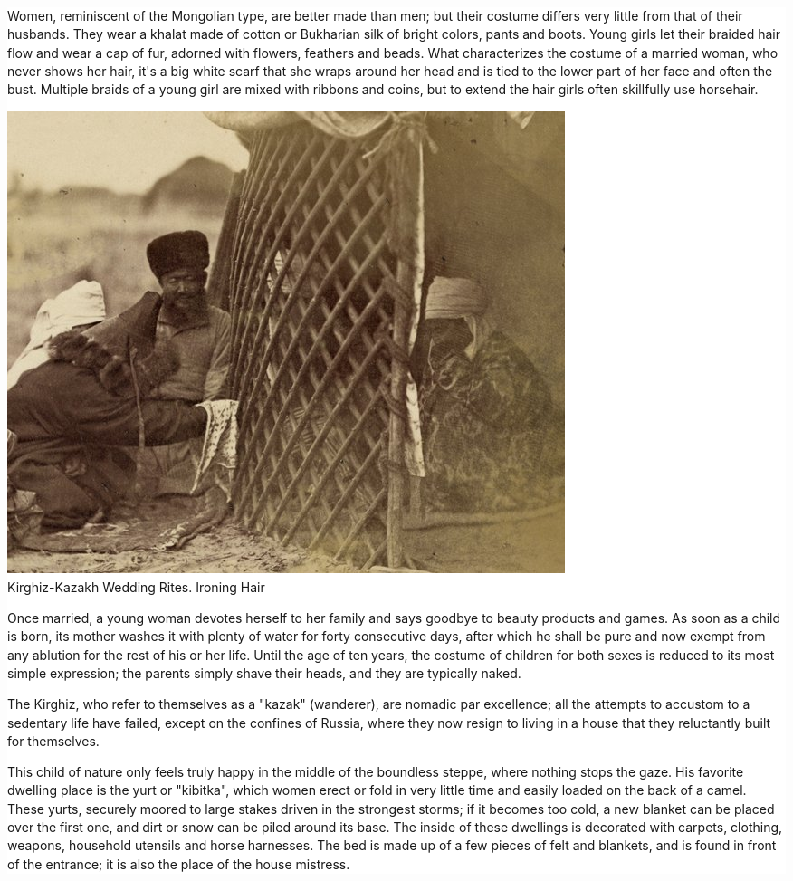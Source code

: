 Women, reminiscent of the Mongolian type, are better made than men; but their costume differs very little from that of their husbands. They wear a khalat made of cotton or Bukharian silk of bright colors, pants and boots. Young girls let their braided hair flow and wear a cap of fur, adorned with flowers, feathers and beads. What characterizes the costume of a married woman, who never shows her hair, it's a big white scarf that she wraps around her head and is tied to the lower part of her face and often the bust. Multiple braids of a young girl are mixed with ribbons and coins, but to extend the hair girls often skillfully use horsehair. 

<div class="post-inline-img float-left m-3">
  <img src="/assets/images/moser/4.jpg">
  <div class="post-img-caption">
    Kirghiz-Kazakh Wedding Rites. Ironing Hair
  </div>
</div>

Once married, a young woman devotes herself to her family and says goodbye to beauty products and games. As soon as a child is born, its mother washes it with plenty of water for forty consecutive days, after which he shall be pure and now exempt from any ablution for the rest of his or her life. Until the age of ten years, the costume of children for both sexes is reduced to its most simple expression; the parents simply shave their heads, and they are typically naked. 

The Kirghiz, who refer to themselves as a "kazak" (wanderer), are nomadic par excellence; all the attempts to accustom to a sedentary life have failed, except on the confines of Russia, where they now resign to living in a house that they reluctantly built for themselves.

This child of nature only feels truly happy in the middle of the boundless steppe, where nothing stops the gaze. His favorite dwelling place is the yurt or "kibitka", which women erect or fold in very little time and easily loaded on the back of a camel. These yurts, securely moored to large stakes driven in the strongest storms; if it becomes too cold, a new blanket can be placed over the first one, and dirt or snow can be piled around its base. The inside of these dwellings is decorated with carpets, clothing, weapons, household utensils and horse harnesses. The bed is made up of a few pieces of felt and blankets, and is found in front of the entrance; it is also the place of the house mistress. 
